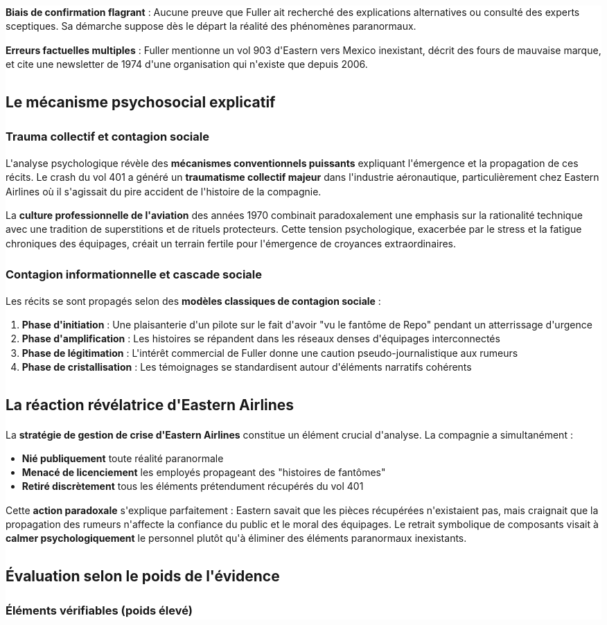 **Biais de confirmation flagrant** : Aucune preuve que Fuller ait recherché des explications alternatives ou consulté des experts sceptiques. Sa démarche suppose dès le départ la réalité des phénomènes paranormaux.

**Erreurs factuelles multiples** : Fuller mentionne un vol 903 d'Eastern vers Mexico inexistant, décrit des fours de mauvaise marque, et cite une newsletter de 1974 d'une organisation qui n'existe que depuis 2006.

## Le mécanisme psychosocial explicatif

### Trauma collectif et contagion sociale

L'analyse psychologique révèle des **mécanismes conventionnels puissants** expliquant l'émergence et la propagation de ces récits. Le crash du vol 401 a généré un **traumatisme collectif majeur** dans l'industrie aéronautique, particulièrement chez Eastern Airlines où il s'agissait du pire accident de l'histoire de la compagnie.

La **culture professionnelle de l'aviation** des années 1970 combinait paradoxalement une emphasis sur la rationalité technique avec une tradition de superstitions et de rituels protecteurs. Cette tension psychologique, exacerbée par le stress et la fatigue chroniques des équipages, créait un terrain fertile pour l'émergence de croyances extraordinaires.

### Contagion informationnelle et cascade sociale

Les récits se sont propagés selon des **modèles classiques de contagion sociale** :

1. **Phase d'initiation** : Une plaisanterie d'un pilote sur le fait d'avoir "vu le fantôme de Repo" pendant un atterrissage d'urgence
2. **Phase d'amplification** : Les histoires se répandent dans les réseaux denses d'équipages interconnectés
3. **Phase de légitimation** : L'intérêt commercial de Fuller donne une caution pseudo-journalistique aux rumeurs
4. **Phase de cristallisation** : Les témoignages se standardisent autour d'éléments narratifs cohérents

## La réaction révélatrice d'Eastern Airlines

La **stratégie de gestion de crise d'Eastern Airlines** constitue un élément crucial d'analyse. La compagnie a simultanément :

- **Nié publiquement** toute réalité paranormale
- **Menacé de licenciement** les employés propageant des "histoires de fantômes"
- **Retiré discrètement** tous les éléments prétendument récupérés du vol 401

Cette **action paradoxale** s'explique parfaitement : Eastern savait que les pièces récupérées n'existaient pas, mais craignait que la propagation des rumeurs n'affecte la confiance du public et le moral des équipages. Le retrait symbolique de composants visait à **calmer psychologiquement** le personnel plutôt qu'à éliminer des éléments paranormaux inexistants.

## Évaluation selon le poids de l'évidence

### Éléments vérifiables (poids élevé)
